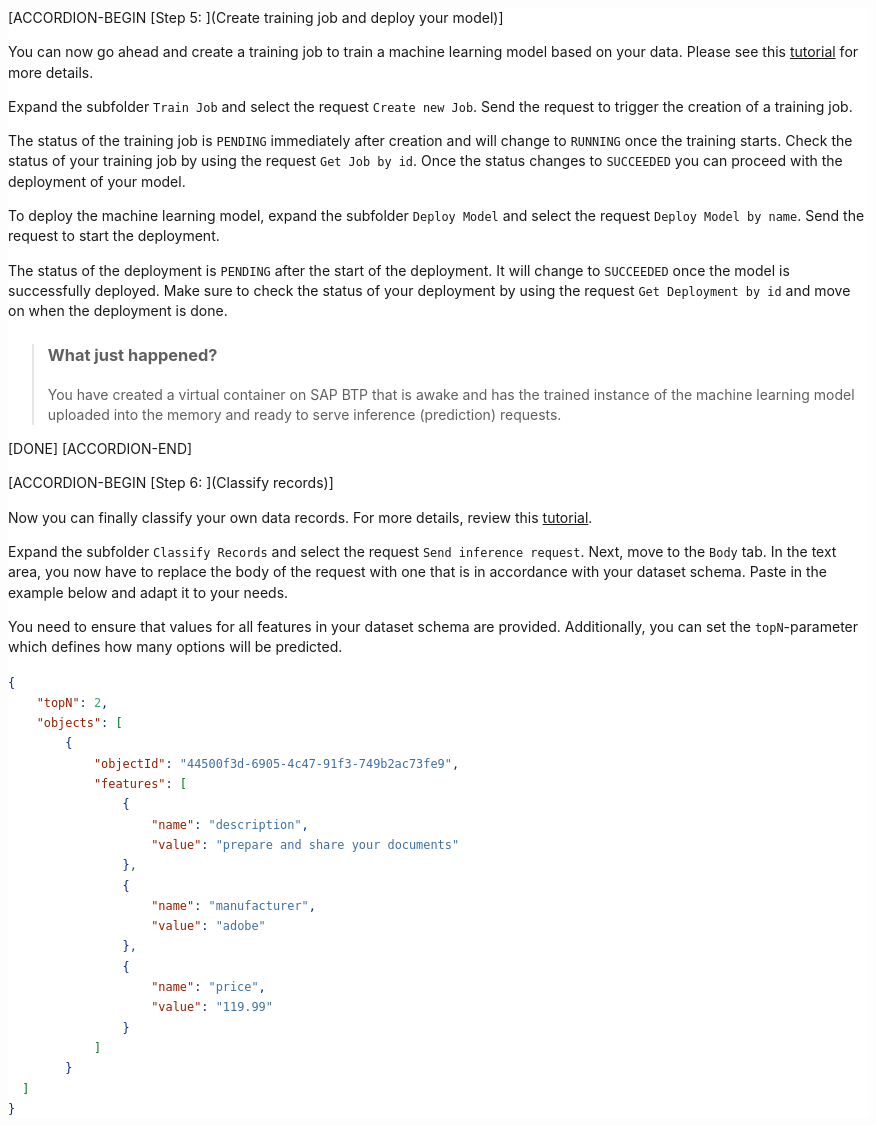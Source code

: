 
[ACCORDION-BEGIN [Step 5: ](Create training job and deploy your model)]

You can now go ahead and create a training job to train a machine learning model based on your data. Please see this [tutorial](cp-aibus-dar-model) for more details.

Expand the subfolder `Train Job` and select the request `Create new Job`. Send the request to trigger the creation of a training job.

The status of the training job is `PENDING` immediately after creation and will change to `RUNNING` once the training starts. Check the status of your training job by using the request `Get Job by id`. Once the status changes to `SUCCEEDED` you can proceed with the deployment of your model.

To deploy the machine learning model, expand the subfolder `Deploy Model` and select the request `Deploy Model by name`. Send the request to start the deployment.

The status of the deployment is `PENDING` after the start of the deployment. It will change to `SUCCEEDED` once the model is successfully deployed. Make sure to check the status of your deployment by using the request `Get Deployment by id` and move on when the deployment is done.

> ### What just happened?
>
> You have created a virtual container on SAP BTP that is awake and has the trained instance of the machine learning model uploaded into the memory and ready to serve inference (prediction) requests.

[DONE]
[ACCORDION-END]


[ACCORDION-BEGIN [Step 6: ](Classify records)]

Now you can finally classify your own data records. For more details, review this [tutorial](cp-aibus-dar-classify-delete).

Expand the subfolder `Classify Records` and select the request `Send inference request`. Next, move to the `Body` tab. In the text area, you now have to replace the body of the request with one that is in accordance with your dataset schema. Paste in the example below and adapt it to your needs.

You need to ensure that values for all features in your dataset schema are provided. Additionally, you can set the `topN`-parameter which defines how many options will be predicted.

```JSON
{
	"topN": 2,
	"objects": [
		{
			"objectId": "44500f3d-6905-4c47-91f3-749b2ac73fe9",
			"features": [
				{
					"name": "description",
					"value": "prepare and share your documents"
				},
				{
					"name": "manufacturer",
					"value": "adobe"
				},
				{
					"name": "price",
					"value": "119.99"
				}
			]
		}
  ]
}
```
